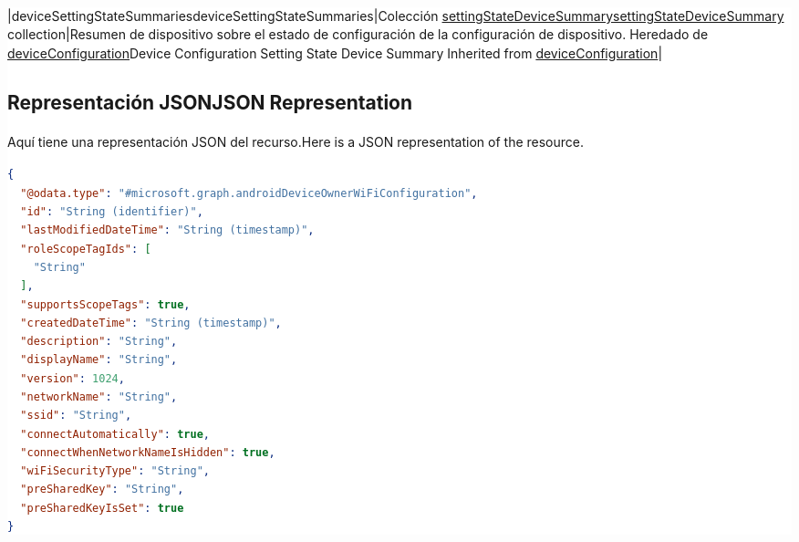 |<span data-ttu-id="c3286-220">deviceSettingStateSummaries</span><span class="sxs-lookup"><span data-stu-id="c3286-220">deviceSettingStateSummaries</span></span>|<span data-ttu-id="c3286-221">Colección [settingStateDeviceSummary](../resources/intune-deviceconfig-settingstatedevicesummary.md)</span><span class="sxs-lookup"><span data-stu-id="c3286-221">[settingStateDeviceSummary](../resources/intune-deviceconfig-settingstatedevicesummary.md) collection</span></span>|<span data-ttu-id="c3286-222">Resumen de dispositivo sobre el estado de configuración de la configuración de dispositivo. Heredado de [deviceConfiguration](../resources/intune-deviceconfig-deviceconfiguration.md)</span><span class="sxs-lookup"><span data-stu-id="c3286-222">Device Configuration Setting State Device Summary Inherited from [deviceConfiguration](../resources/intune-deviceconfig-deviceconfiguration.md)</span></span>|

## <a name="json-representation"></a><span data-ttu-id="c3286-223">Representación JSON</span><span class="sxs-lookup"><span data-stu-id="c3286-223">JSON Representation</span></span>
<span data-ttu-id="c3286-224">Aquí tiene una representación JSON del recurso.</span><span class="sxs-lookup"><span data-stu-id="c3286-224">Here is a JSON representation of the resource.</span></span>

``` json
{
  "@odata.type": "#microsoft.graph.androidDeviceOwnerWiFiConfiguration",
  "id": "String (identifier)",
  "lastModifiedDateTime": "String (timestamp)",
  "roleScopeTagIds": [
    "String"
  ],
  "supportsScopeTags": true,
  "createdDateTime": "String (timestamp)",
  "description": "String",
  "displayName": "String",
  "version": 1024,
  "networkName": "String",
  "ssid": "String",
  "connectAutomatically": true,
  "connectWhenNetworkNameIsHidden": true,
  "wiFiSecurityType": "String",
  "preSharedKey": "String",
  "preSharedKeyIsSet": true
}
```






